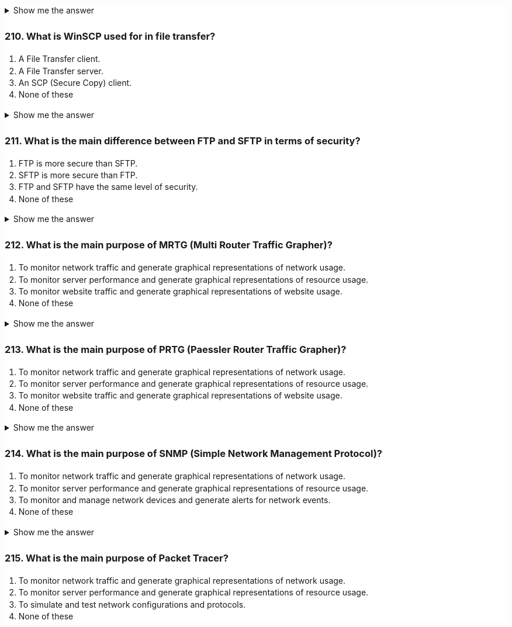 <details><summary>Show me the answer</summary></details>

### 210. What is WinSCP used for in file transfer?

1. A File Transfer client.
2. A File Transfer server.
3. An SCP (Secure Copy) client.
4. None of these

<details><summary>Show me the answer</summary></details>

### 211. What is the main difference between FTP and SFTP in terms of security?

1. FTP is more secure than SFTP.
2. SFTP is more secure than FTP.
3. FTP and SFTP have the same level of security.
4. None of these

<details><summary>Show me the answer</summary></details>

### 212. What is the main purpose of MRTG (Multi Router Traffic Grapher)?

1. To monitor network traffic and generate graphical representations of network usage.
2. To monitor server performance and generate graphical representations of resource usage.
3. To monitor website traffic and generate graphical representations of website usage.
4. None of these

<details><summary>Show me the answer</summary></details>

### 213. What is the main purpose of PRTG (Paessler Router Traffic Grapher)?

1. To monitor network traffic and generate graphical representations of network usage.
2. To monitor server performance and generate graphical representations of resource usage.
3. To monitor website traffic and generate graphical representations of website usage.
4. None of these

<details><summary>Show me the answer</summary></details>

### 214. What is the main purpose of SNMP (Simple Network Management Protocol)?

1. To monitor network traffic and generate graphical representations of network usage.
2. To monitor server performance and generate graphical representations of resource usage.
3. To monitor and manage network devices and generate alerts for network events.
4. None of these

<details><summary>Show me the answer</summary></details>

### 215. What is the main purpose of Packet Tracer?

1. To monitor network traffic and generate graphical representations of network usage.
2. To monitor server performance and generate graphical representations of resource usage.
3. To simulate and test network configurations and protocols.
4. None of these
